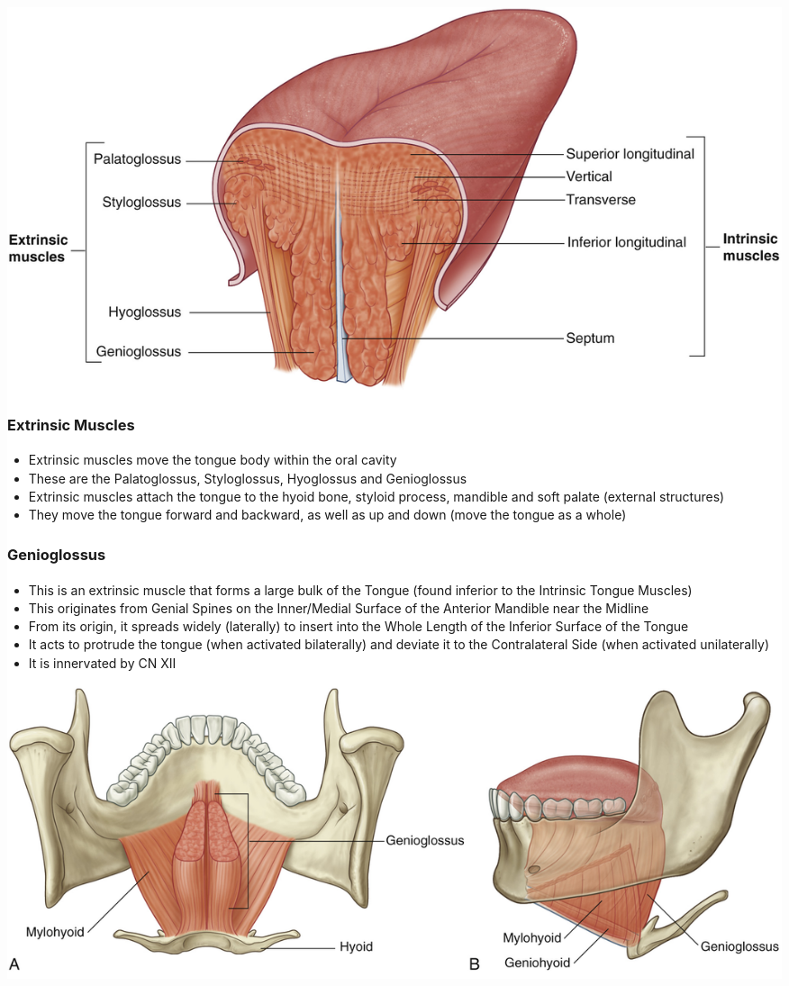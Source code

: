
![f008-255-9780323393041.jpeg](%5B007%5D%20The%20Face%20and%20Mouth%2061f84a495cdd4f98a0f96c8cdef9e838/f008-255-9780323393041.jpeg)

### Extrinsic Muscles

- Extrinsic muscles move the tongue body within the oral cavity
- These are the Palatoglossus, Styloglossus, Hyoglossus and Genioglossus
- Extrinsic muscles attach the tongue to the hyoid bone, styloid process, mandible and soft palate (external structures)
- They move the tongue forward and backward, as well as up and down (move the tongue as a whole)

### Genioglossus

- This is an extrinsic muscle that forms a large bulk of the Tongue (found inferior to the Intrinsic Tongue Muscles)
- This originates from Genial Spines on the Inner/Medial Surface of the Anterior Mandible near the Midline
- From its origin, it spreads widely (laterally) to insert into the Whole Length of the Inferior Surface of the Tongue
- It acts to protrude the tongue (when activated bilaterally) and deviate it to the Contralateral Side (when activated unilaterally)
- It is innervated by CN XII

![f008-256-9780323393041.jpeg](%5B007%5D%20The%20Face%20and%20Mouth%2061f84a495cdd4f98a0f96c8cdef9e838/f008-256-9780323393041.jpeg)

